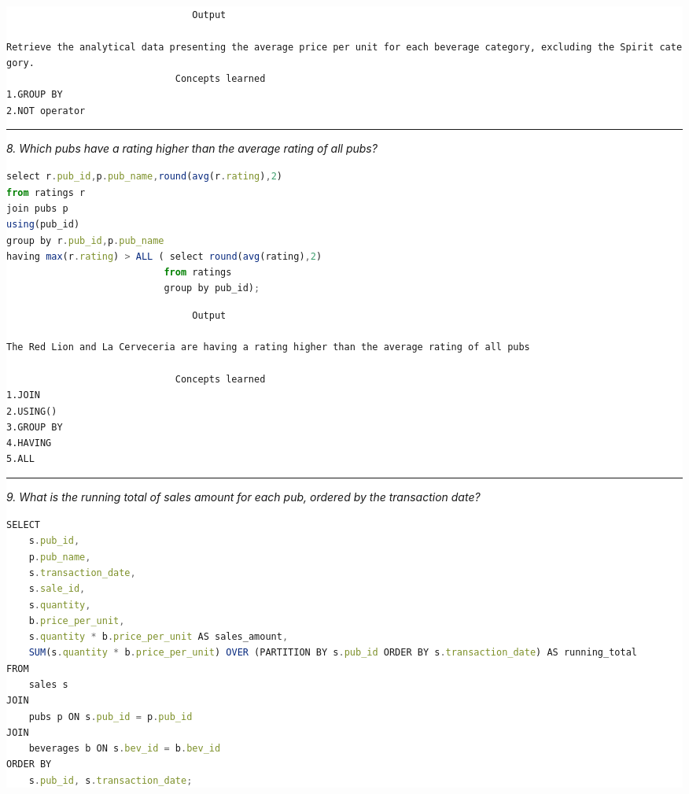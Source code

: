 ```
                                 Output

Retrieve the analytical data presenting the average price per unit for each beverage category, excluding the Spirit category.
                              Concepts learned
1.GROUP BY
2.NOT operator

```
-----------------------------------------------------------------------------------------------------

*8. Which pubs have a rating higher than the average rating of all pubs?*

``` js
select r.pub_id,p.pub_name,round(avg(r.rating),2) 
from ratings r 
join pubs p 
using(pub_id)
group by r.pub_id,p.pub_name
having max(r.rating) > ALL ( select round(avg(rating),2)
							from ratings
                            group by pub_id);
``` 
```
                                 Output

The Red Lion and La Cerveceria are having a rating higher than the average rating of all pubs

                              Concepts learned
1.JOIN
2.USING()
3.GROUP BY
4.HAVING
5.ALL
```
-----------------------------------------------------------------------------------------------------

*9. What is the running total of sales amount for each pub, ordered by the transaction date?*

``` js
SELECT 
    s.pub_id,
    p.pub_name,
    s.transaction_date,
    s.sale_id,
    s.quantity,
    b.price_per_unit,
    s.quantity * b.price_per_unit AS sales_amount,
    SUM(s.quantity * b.price_per_unit) OVER (PARTITION BY s.pub_id ORDER BY s.transaction_date) AS running_total
FROM 
    sales s
JOIN 
    pubs p ON s.pub_id = p.pub_id
JOIN 
    beverages b ON s.bev_id = b.bev_id
ORDER BY 
    s.pub_id, s.transaction_date;
``` 
